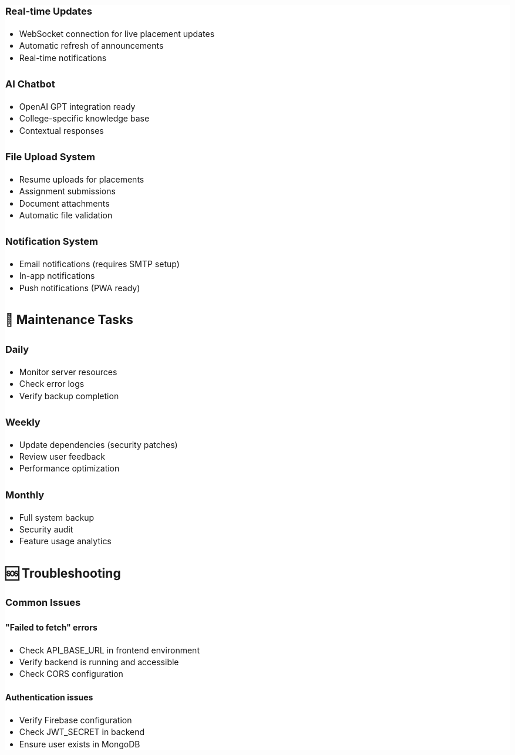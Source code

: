### Real-time Updates
- WebSocket connection for live placement updates
- Automatic refresh of announcements
- Real-time notifications

### AI Chatbot
- OpenAI GPT integration ready
- College-specific knowledge base
- Contextual responses

### File Upload System
- Resume uploads for placements
- Assignment submissions
- Document attachments
- Automatic file validation

### Notification System
- Email notifications (requires SMTP setup)
- In-app notifications
- Push notifications (PWA ready)

## 🔧 Maintenance Tasks

### Daily
- Monitor server resources
- Check error logs
- Verify backup completion

### Weekly
- Update dependencies (security patches)
- Review user feedback
- Performance optimization

### Monthly
- Full system backup
- Security audit
- Feature usage analytics

## 🆘 Troubleshooting

### Common Issues

#### "Failed to fetch" errors
- Check API_BASE_URL in frontend environment
- Verify backend is running and accessible
- Check CORS configuration

#### Authentication issues
- Verify Firebase configuration
- Check JWT_SECRET in backend
- Ensure user exists in MongoDB
